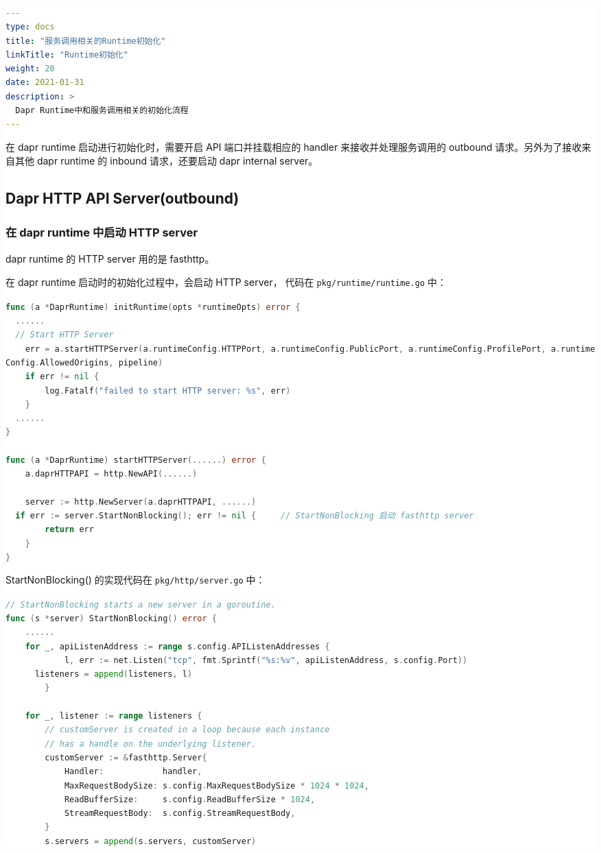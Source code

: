 ```yaml
---
type: docs
title: "服务调用相关的Runtime初始化"
linkTitle: "Runtime初始化"
weight: 20
date: 2021-01-31
description: >
  Dapr Runtime中和服务调用相关的初始化流程
---
```


在 dapr runtime 启动进行初始化时，需要开启 API 端口并挂载相应的 handler 来接收并处理服务调用的 outbound 请求。另外为了接收来自其他 dapr runtime 的 inbound 请求，还要启动 dapr internal server。

## Dapr HTTP API Server(outbound)

### 在 dapr runtime 中启动 HTTP server

dapr runtime 的 HTTP server 用的是 fasthttp。

在 dapr runtime 启动时的初始化过程中，会启动 HTTP server， 代码在 `pkg/runtime/runtime.go` 中：

```go
func (a *DaprRuntime) initRuntime(opts *runtimeOpts) error {
  ......
  // Start HTTP Server
	err = a.startHTTPServer(a.runtimeConfig.HTTPPort, a.runtimeConfig.PublicPort, a.runtimeConfig.ProfilePort, a.runtimeConfig.AllowedOrigins, pipeline)
	if err != nil {
		log.Fatalf("failed to start HTTP server: %s", err)
	}
  ......
}

func (a *DaprRuntime) startHTTPServer(......) error {
	a.daprHTTPAPI = http.NewAPI(......)

	server := http.NewServer(a.daprHTTPAPI, ......)
  if err := server.StartNonBlocking(); err != nil {		// StartNonBlocking 启动 fasthttp server
		return err
	}
}
```

StartNonBlocking() 的实现代码在 `pkg/http/server.go` 中：

```go
// StartNonBlocking starts a new server in a goroutine.
func (s *server) StartNonBlocking() error {
  	......
  	for _, apiListenAddress := range s.config.APIListenAddresses {
			l, err := net.Listen("tcp", fmt.Sprintf("%s:%v", apiListenAddress, s.config.Port))
      listeners = append(listeners, l)
		}
  
  	for _, listener := range listeners {
		// customServer is created in a loop because each instance
		// has a handle on the underlying listener.
		customServer := &fasthttp.Server{
			Handler:            handler,
			MaxRequestBodySize: s.config.MaxRequestBodySize * 1024 * 1024,
			ReadBufferSize:     s.config.ReadBufferSize * 1024,
			StreamRequestBody:  s.config.StreamRequestBody,
		}
		s.servers = append(s.servers, customServer)
```